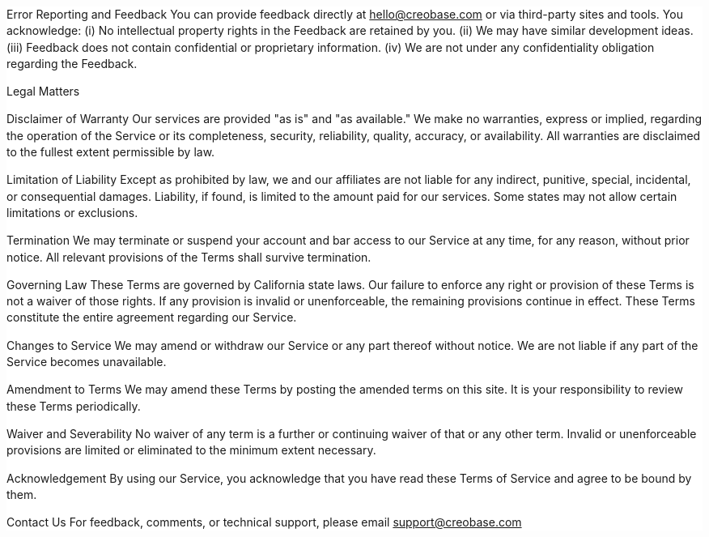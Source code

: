 Error Reporting and Feedback
You can provide feedback directly at hello@creobase.com or via third-party sites and tools. You acknowledge:
(i) No intellectual property rights in the Feedback are retained by you.
(ii) We may have similar development ideas.
(iii) Feedback does not contain confidential or proprietary information.
(iv) We are not under any confidentiality obligation regarding the Feedback.

Legal Matters

Disclaimer of Warranty
Our services are provided "as is" and "as available." We make no warranties, express or implied, regarding the operation of the Service or its completeness, security, reliability, quality, accuracy, or availability. All warranties are disclaimed to the fullest extent permissible by law.

Limitation of Liability
Except as prohibited by law, we and our affiliates are not liable for any indirect, punitive, special, incidental, or consequential damages. Liability, if found, is limited to the amount paid for our services. Some states may not allow certain limitations or exclusions.

Termination
We may terminate or suspend your account and bar access to our Service at any time, for any reason, without prior notice. All relevant provisions of the Terms shall survive termination.

Governing Law
These Terms are governed by California state laws. Our failure to enforce any right or provision of these Terms is not a waiver of those rights. If any provision is invalid or unenforceable, the remaining provisions continue in effect. These Terms constitute the entire agreement regarding our Service.

Changes to Service
We may amend or withdraw our Service or any part thereof without notice. We are not liable if any part of the Service becomes unavailable.

Amendment to Terms
We may amend these Terms by posting the amended terms on this site. It is your responsibility to review these Terms periodically.

Waiver and Severability
No waiver of any term is a further or continuing waiver of that or any other term. Invalid or unenforceable provisions are limited or eliminated to the minimum extent necessary.

Acknowledgement
By using our Service, you acknowledge that you have read these Terms of Service and agree to be bound by them.

Contact Us
For feedback, comments, or technical support, please email support@creobase.com
